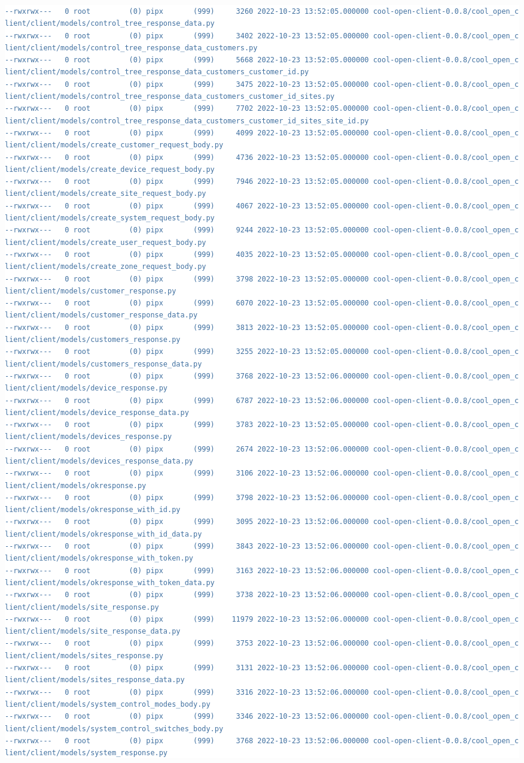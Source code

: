 ```diff
--rwxrwx---   0 root         (0) pipx       (999)     3260 2022-10-23 13:52:05.000000 cool-open-client-0.0.8/cool_open_client/client/models/control_tree_response_data.py
--rwxrwx---   0 root         (0) pipx       (999)     3402 2022-10-23 13:52:05.000000 cool-open-client-0.0.8/cool_open_client/client/models/control_tree_response_data_customers.py
--rwxrwx---   0 root         (0) pipx       (999)     5668 2022-10-23 13:52:05.000000 cool-open-client-0.0.8/cool_open_client/client/models/control_tree_response_data_customers_customer_id.py
--rwxrwx---   0 root         (0) pipx       (999)     3475 2022-10-23 13:52:05.000000 cool-open-client-0.0.8/cool_open_client/client/models/control_tree_response_data_customers_customer_id_sites.py
--rwxrwx---   0 root         (0) pipx       (999)     7702 2022-10-23 13:52:05.000000 cool-open-client-0.0.8/cool_open_client/client/models/control_tree_response_data_customers_customer_id_sites_site_id.py
--rwxrwx---   0 root         (0) pipx       (999)     4099 2022-10-23 13:52:05.000000 cool-open-client-0.0.8/cool_open_client/client/models/create_customer_request_body.py
--rwxrwx---   0 root         (0) pipx       (999)     4736 2022-10-23 13:52:05.000000 cool-open-client-0.0.8/cool_open_client/client/models/create_device_request_body.py
--rwxrwx---   0 root         (0) pipx       (999)     7946 2022-10-23 13:52:05.000000 cool-open-client-0.0.8/cool_open_client/client/models/create_site_request_body.py
--rwxrwx---   0 root         (0) pipx       (999)     4067 2022-10-23 13:52:05.000000 cool-open-client-0.0.8/cool_open_client/client/models/create_system_request_body.py
--rwxrwx---   0 root         (0) pipx       (999)     9244 2022-10-23 13:52:05.000000 cool-open-client-0.0.8/cool_open_client/client/models/create_user_request_body.py
--rwxrwx---   0 root         (0) pipx       (999)     4035 2022-10-23 13:52:05.000000 cool-open-client-0.0.8/cool_open_client/client/models/create_zone_request_body.py
--rwxrwx---   0 root         (0) pipx       (999)     3798 2022-10-23 13:52:05.000000 cool-open-client-0.0.8/cool_open_client/client/models/customer_response.py
--rwxrwx---   0 root         (0) pipx       (999)     6070 2022-10-23 13:52:05.000000 cool-open-client-0.0.8/cool_open_client/client/models/customer_response_data.py
--rwxrwx---   0 root         (0) pipx       (999)     3813 2022-10-23 13:52:05.000000 cool-open-client-0.0.8/cool_open_client/client/models/customers_response.py
--rwxrwx---   0 root         (0) pipx       (999)     3255 2022-10-23 13:52:05.000000 cool-open-client-0.0.8/cool_open_client/client/models/customers_response_data.py
--rwxrwx---   0 root         (0) pipx       (999)     3768 2022-10-23 13:52:06.000000 cool-open-client-0.0.8/cool_open_client/client/models/device_response.py
--rwxrwx---   0 root         (0) pipx       (999)     6787 2022-10-23 13:52:06.000000 cool-open-client-0.0.8/cool_open_client/client/models/device_response_data.py
--rwxrwx---   0 root         (0) pipx       (999)     3783 2022-10-23 13:52:05.000000 cool-open-client-0.0.8/cool_open_client/client/models/devices_response.py
--rwxrwx---   0 root         (0) pipx       (999)     2674 2022-10-23 13:52:06.000000 cool-open-client-0.0.8/cool_open_client/client/models/devices_response_data.py
--rwxrwx---   0 root         (0) pipx       (999)     3106 2022-10-23 13:52:06.000000 cool-open-client-0.0.8/cool_open_client/client/models/okresponse.py
--rwxrwx---   0 root         (0) pipx       (999)     3798 2022-10-23 13:52:06.000000 cool-open-client-0.0.8/cool_open_client/client/models/okresponse_with_id.py
--rwxrwx---   0 root         (0) pipx       (999)     3095 2022-10-23 13:52:06.000000 cool-open-client-0.0.8/cool_open_client/client/models/okresponse_with_id_data.py
--rwxrwx---   0 root         (0) pipx       (999)     3843 2022-10-23 13:52:06.000000 cool-open-client-0.0.8/cool_open_client/client/models/okresponse_with_token.py
--rwxrwx---   0 root         (0) pipx       (999)     3163 2022-10-23 13:52:06.000000 cool-open-client-0.0.8/cool_open_client/client/models/okresponse_with_token_data.py
--rwxrwx---   0 root         (0) pipx       (999)     3738 2022-10-23 13:52:06.000000 cool-open-client-0.0.8/cool_open_client/client/models/site_response.py
--rwxrwx---   0 root         (0) pipx       (999)    11979 2022-10-23 13:52:06.000000 cool-open-client-0.0.8/cool_open_client/client/models/site_response_data.py
--rwxrwx---   0 root         (0) pipx       (999)     3753 2022-10-23 13:52:06.000000 cool-open-client-0.0.8/cool_open_client/client/models/sites_response.py
--rwxrwx---   0 root         (0) pipx       (999)     3131 2022-10-23 13:52:06.000000 cool-open-client-0.0.8/cool_open_client/client/models/sites_response_data.py
--rwxrwx---   0 root         (0) pipx       (999)     3316 2022-10-23 13:52:06.000000 cool-open-client-0.0.8/cool_open_client/client/models/system_control_modes_body.py
--rwxrwx---   0 root         (0) pipx       (999)     3346 2022-10-23 13:52:06.000000 cool-open-client-0.0.8/cool_open_client/client/models/system_control_switches_body.py
--rwxrwx---   0 root         (0) pipx       (999)     3768 2022-10-23 13:52:06.000000 cool-open-client-0.0.8/cool_open_client/client/models/system_response.py
```